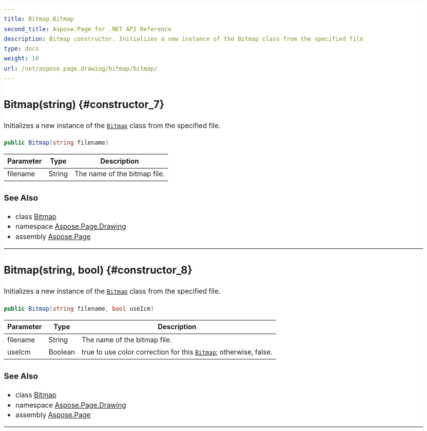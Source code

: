 ```yaml
---
title: Bitmap.Bitmap
second_title: Aspose.Page for .NET API Reference
description: Bitmap constructor. Initializes a new instance of the Bitmap class from the specified file
type: docs
weight: 10
url: /net/aspose.page.drawing/bitmap/bitmap/
---
```

## Bitmap(string) {#constructor_7}

Initializes a new instance of the [`Bitmap`](../) class from the specified file.

```csharp
public Bitmap(string filename)
```

| Parameter | Type | Description |
| --- | --- | --- |
| filename | String | The name of the bitmap file. |

### See Also

* class [Bitmap](../)
* namespace [Aspose.Page.Drawing](../../bitmap/)
* assembly [Aspose.Page](../../../)

---

## Bitmap(string, bool) {#constructor_8}

Initializes a new instance of the [`Bitmap`](../) class from the specified file.

```csharp
public Bitmap(string filename, bool useIcm)
```

| Parameter | Type | Description |
| --- | --- | --- |
| filename | String | The name of the bitmap file. |
| useIcm | Boolean | true to use color correction for this [`Bitmap`](../); otherwise, false. |

### See Also

* class [Bitmap](../)
* namespace [Aspose.Page.Drawing](../../bitmap/)
* assembly [Aspose.Page](../../../)

---

